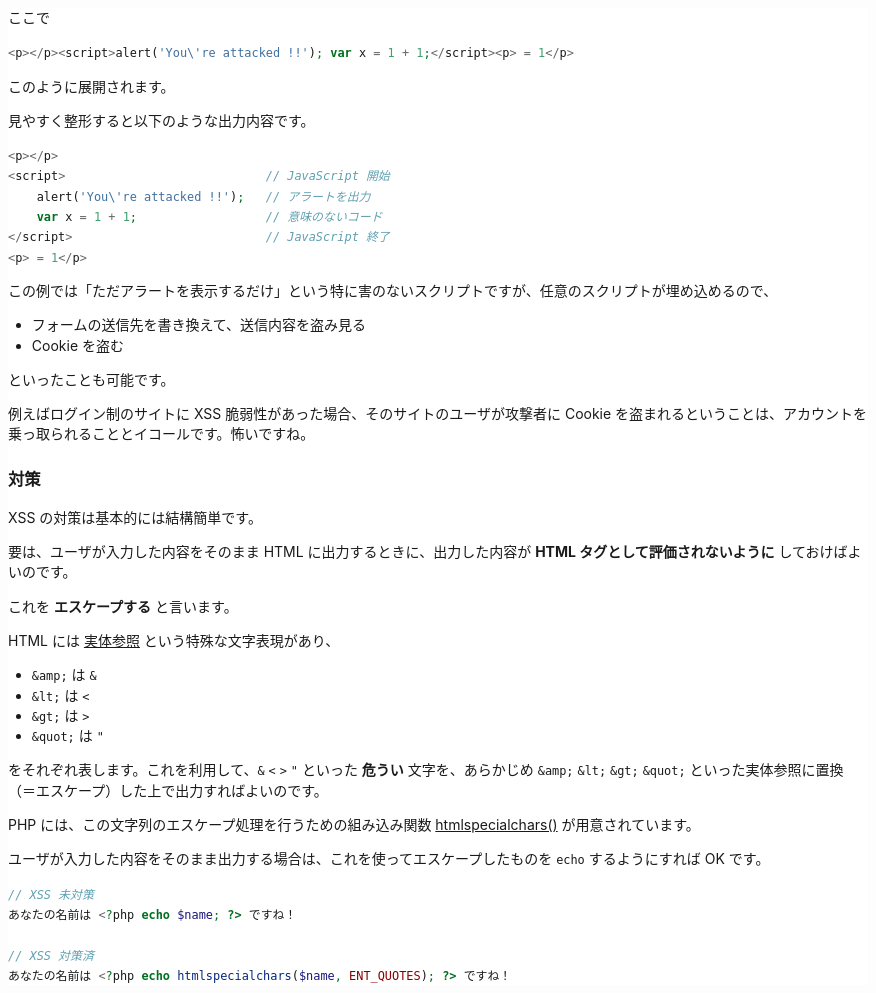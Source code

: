 ここで

```php
<p></p><script>alert('You\'re attacked !!'); var x = 1 + 1;</script><p> = 1</p>
```

このように展開されます。

見やすく整形すると以下のような出力内容です。

```php
<p></p>
<script>                            // JavaScript 開始
    alert('You\'re attacked !!');   // アラートを出力
    var x = 1 + 1;                  // 意味のないコード
</script>                           // JavaScript 終了
<p> = 1</p>
```

この例では「ただアラートを表示するだけ」という特に害のないスクリプトですが、任意のスクリプトが埋め込めるので、

* フォームの送信先を書き換えて、送信内容を盗み見る
* Cookie を盗む

といったことも可能です。

例えばログイン制のサイトに XSS 脆弱性があった場合、そのサイトのユーザが攻撃者に Cookie を盗まれるということは、アカウントを乗っ取られることとイコールです。怖いですね。

### 対策

XSS の対策は基本的には結構簡単です。

要は、ユーザが入力した内容をそのまま HTML に出力するときに、出力した内容が **HTML タグとして評価されないように** しておけばよいのです。

これを **エスケープする** と言います。

HTML には [実体参照](http://ja.wikipedia.org/wiki/%E6%96%87%E5%AD%97%E5%8F%82%E7%85%A7#.E6.96.87.E5.AD.97.E5.AE.9F.E4.BD.93.E5.8F.82.E7.85.A7.EF.BC.88.E5.AE.9F.E4.BD.93.E5.8F.82.E7.85.A7.EF.BC.89) という特殊な文字表現があり、

* `&amp;` は `&`
* `&lt;` は `<`
* `&gt;` は `>`
* `&quot;` は `"`

をそれぞれ表します。これを利用して、`&` `<` `>` `"` といった **危うい** 文字を、あらかじめ `&amp;` `&lt;` `&gt;` `&quot;` といった実体参照に置換（＝エスケープ）した上で出力すればよいのです。

PHP には、この文字列のエスケープ処理を行うための組み込み関数 [htmlspecialchars()](http://php.net/manual/ja/function.htmlspecialchars.php) が用意されています。

ユーザが入力した内容をそのまま出力する場合は、これを使ってエスケープしたものを `echo` するようにすれば OK です。

```php
// XSS 未対策
あなたの名前は <?php echo $name; ?> ですね！

// XSS 対策済
あなたの名前は <?php echo htmlspecialchars($name, ENT_QUOTES); ?> ですね！
```
